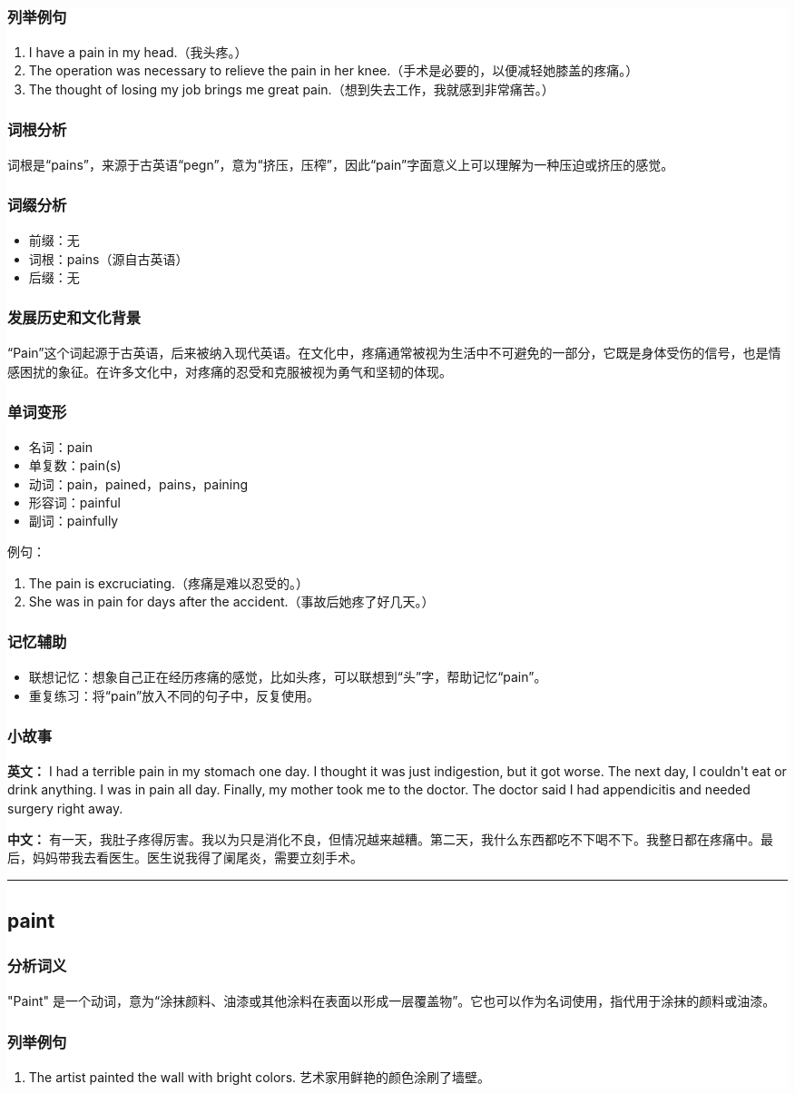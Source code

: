 ### 列举例句
1. I have a pain in my head.（我头疼。）
2. The operation was necessary to relieve the pain in her knee.（手术是必要的，以便减轻她膝盖的疼痛。）
3. The thought of losing my job brings me great pain.（想到失去工作，我就感到非常痛苦。）

### 词根分析
词根是“pains”，来源于古英语“pegn”，意为“挤压，压榨”，因此“pain”字面意义上可以理解为一种压迫或挤压的感觉。

### 词缀分析
- 前缀：无
- 词根：pains（源自古英语）
- 后缀：无

### 发展历史和文化背景
“Pain”这个词起源于古英语，后来被纳入现代英语。在文化中，疼痛通常被视为生活中不可避免的一部分，它既是身体受伤的信号，也是情感困扰的象征。在许多文化中，对疼痛的忍受和克服被视为勇气和坚韧的体现。

### 单词变形
- 名词：pain
- 单复数：pain(s)
- 动词：pain，pained，pains，paining
- 形容词：painful
- 副词：painfully

例句：
1. The pain is excruciating.（疼痛是难以忍受的。）
2. She was in pain for days after the accident.（事故后她疼了好几天。）

### 记忆辅助
- 联想记忆：想象自己正在经历疼痛的感觉，比如头疼，可以联想到“头”字，帮助记忆“pain”。
- 重复练习：将“pain”放入不同的句子中，反复使用。

### 小故事
**英文：** 
I had a terrible pain in my stomach one day. I thought it was just indigestion, but it got worse. The next day, I couldn't eat or drink anything. I was in pain all day. Finally, my mother took me to the doctor. The doctor said I had appendicitis and needed surgery right away.

**中文：**
有一天，我肚子疼得厉害。我以为只是消化不良，但情况越来越糟。第二天，我什么东西都吃不下喝不下。我整日都在疼痛中。最后，妈妈带我去看医生。医生说我得了阑尾炎，需要立刻手术。


---------------
## paint
### 分析词义
"Paint" 是一个动词，意为“涂抹颜料、油漆或其他涂料在表面以形成一层覆盖物”。它也可以作为名词使用，指代用于涂抹的颜料或油漆。

### 列举例句
1. The artist painted the wall with bright colors.
   艺术家用鲜艳的颜色涂刷了墙壁。
